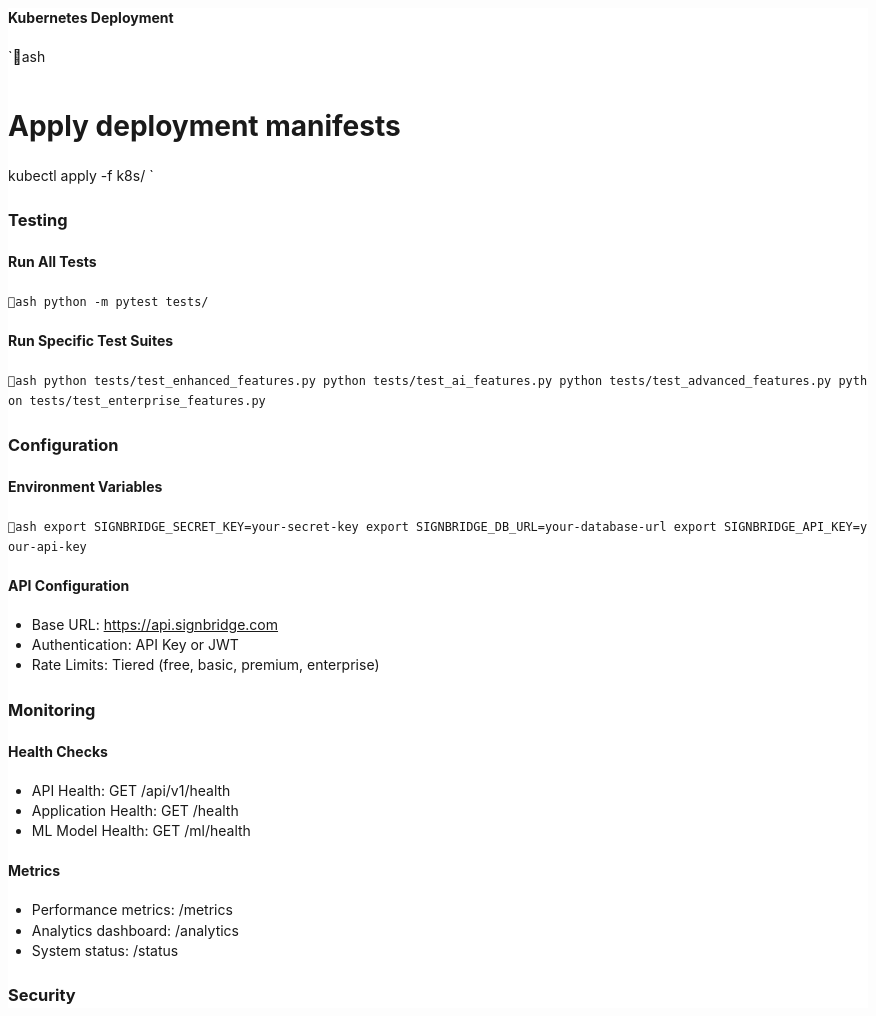 #### Kubernetes Deployment
`ash
# Apply deployment manifests
kubectl apply -f k8s/
`

### Testing

#### Run All Tests
`ash
python -m pytest tests/
`

#### Run Specific Test Suites
`ash
python tests/test_enhanced_features.py
python tests/test_ai_features.py
python tests/test_advanced_features.py
python tests/test_enterprise_features.py
`

### Configuration

#### Environment Variables
`ash
export SIGNBRIDGE_SECRET_KEY=your-secret-key
export SIGNBRIDGE_DB_URL=your-database-url
export SIGNBRIDGE_API_KEY=your-api-key
`

#### API Configuration
- Base URL: https://api.signbridge.com
- Authentication: API Key or JWT
- Rate Limits: Tiered (free, basic, premium, enterprise)

### Monitoring

#### Health Checks
- API Health: GET /api/v1/health
- Application Health: GET /health
- ML Model Health: GET /ml/health

#### Metrics
- Performance metrics: /metrics
- Analytics dashboard: /analytics
- System status: /status

### Security
